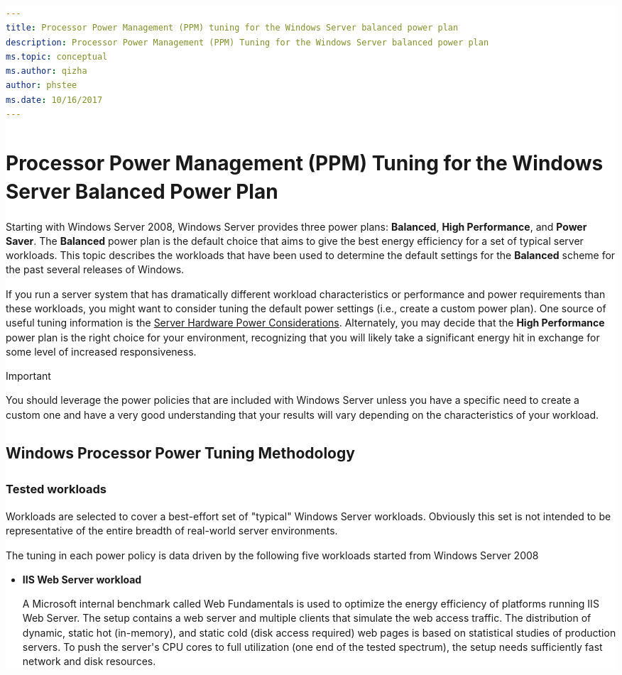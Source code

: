 ```yaml
---
title: Processor Power Management (PPM) tuning for the Windows Server balanced power plan
description: Processor Power Management (PPM) Tuning for the Windows Server balanced power plan
ms.topic: conceptual
ms.author: qizha
author: phstee
ms.date: 10/16/2017
---
```


# Processor Power Management (PPM) Tuning for the Windows Server Balanced Power Plan

Starting with Windows Server 2008, Windows Server provides three power plans: **Balanced**, **High Performance**, and **Power Saver**. The **Balanced** power plan is the default choice that aims to give the best energy efficiency for a set of typical server workloads. This topic describes the workloads that have been used to determine the default settings for the **Balanced** scheme for the past several releases of Windows.

If you run a server system that has dramatically different workload characteristics or performance and power requirements than these workloads, you might want to consider tuning the default power settings (i.e., create a custom power plan). One source of useful tuning information is the [Server Hardware Power Considerations](../power.md). Alternately, you may decide that the **High Performance** power plan is the right choice for your environment, recognizing that you will likely take a significant energy hit in exchange for some level of increased responsiveness.

> [!IMPORTANT]
> You should leverage the power policies that are included with Windows Server unless you have a specific need to create a custom one and have a very good understanding that your results will vary depending on the characteristics of your workload.

## Windows Processor Power Tuning Methodology

### Tested workloads

Workloads are selected to cover a best-effort set of "typical" Windows Server workloads. Obviously this set is not intended to be representative of the entire breadth of real-world server environments.

The tuning in each power policy is data driven by the following five workloads started from Windows Server 2008

- **IIS Web Server workload**

    A Microsoft internal benchmark called Web Fundamentals is used to optimize the energy efficiency of platforms running IIS Web Server. The setup contains a web server and multiple clients that simulate the web access traffic. The distribution of dynamic, static hot (in-memory), and static cold (disk access required) web pages is based on statistical studies of production servers. To push the server's CPU cores to full utilization (one end of the tested spectrum), the setup needs sufficiently fast network and disk resources.
